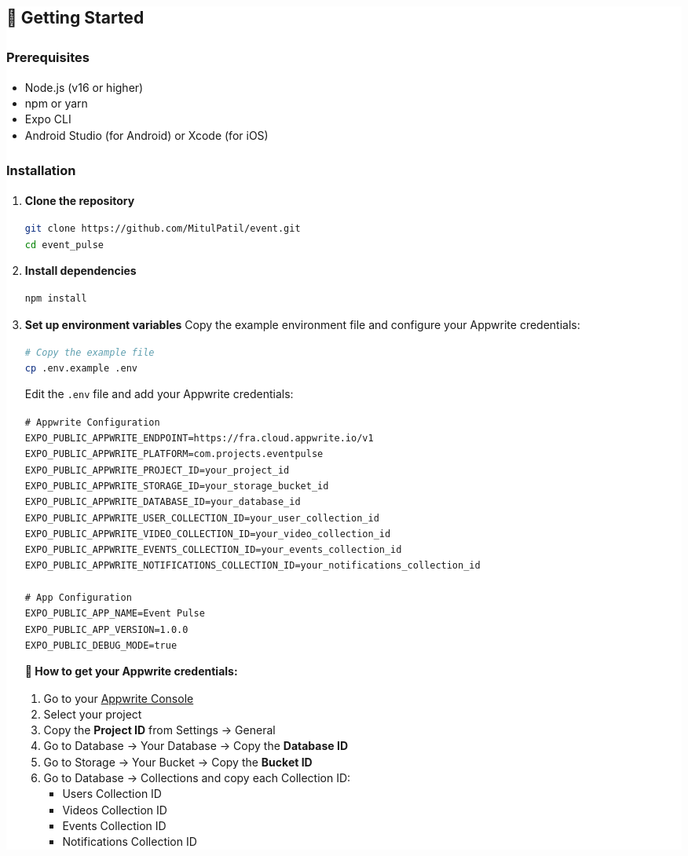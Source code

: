 ## 🚀 Getting Started

### Prerequisites
- Node.js (v16 or higher)
- npm or yarn
- Expo CLI
- Android Studio (for Android) or Xcode (for iOS)

### Installation

1. **Clone the repository**
   ```bash
   git clone https://github.com/MitulPatil/event.git
   cd event_pulse
   ```

2. **Install dependencies**
   ```bash
   npm install
   ```

3. **Set up environment variables**
   Copy the example environment file and configure your Appwrite credentials:
   ```bash
   # Copy the example file
   cp .env.example .env
   ```
   
   Edit the `.env` file and add your Appwrite credentials:
   ```env
   # Appwrite Configuration
   EXPO_PUBLIC_APPWRITE_ENDPOINT=https://fra.cloud.appwrite.io/v1
   EXPO_PUBLIC_APPWRITE_PLATFORM=com.projects.eventpulse
   EXPO_PUBLIC_APPWRITE_PROJECT_ID=your_project_id
   EXPO_PUBLIC_APPWRITE_STORAGE_ID=your_storage_bucket_id
   EXPO_PUBLIC_APPWRITE_DATABASE_ID=your_database_id
   EXPO_PUBLIC_APPWRITE_USER_COLLECTION_ID=your_user_collection_id
   EXPO_PUBLIC_APPWRITE_VIDEO_COLLECTION_ID=your_video_collection_id
   EXPO_PUBLIC_APPWRITE_EVENTS_COLLECTION_ID=your_events_collection_id
   EXPO_PUBLIC_APPWRITE_NOTIFICATIONS_COLLECTION_ID=your_notifications_collection_id
   
   # App Configuration
   EXPO_PUBLIC_APP_NAME=Event Pulse
   EXPO_PUBLIC_APP_VERSION=1.0.0
   EXPO_PUBLIC_DEBUG_MODE=true
   ```

   **🔗 How to get your Appwrite credentials:**
   1. Go to your [Appwrite Console](https://cloud.appwrite.io/)
   2. Select your project
   3. Copy the **Project ID** from Settings → General
   4. Go to Database → Your Database → Copy the **Database ID**
   5. Go to Storage → Your Bucket → Copy the **Bucket ID**
   6. Go to Database → Collections and copy each Collection ID:
      - Users Collection ID
      - Videos Collection ID  
      - Events Collection ID
      - Notifications Collection ID
